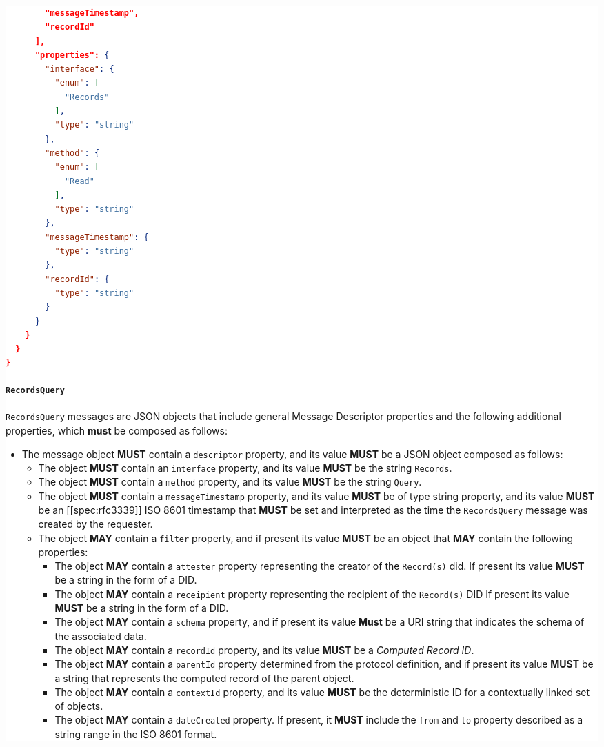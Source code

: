 ```json
        "messageTimestamp",
        "recordId"
      ],
      "properties": {
        "interface": {
          "enum": [
            "Records"
          ],
          "type": "string"
        },
        "method": {
          "enum": [
            "Read"
          ],
          "type": "string"
        },
        "messageTimestamp": {
          "type": "string"
        },
        "recordId": {
          "type": "string"
        }
      }
    }
  }
}
```
</section>
</tab-panels>

#### `RecordsQuery`

`RecordsQuery` messages are JSON objects that include general [Message Descriptor](#message-descriptors) properties and the following additional properties, which ****must**** be composed as follows:

- The message object ****MUST**** contain a `descriptor` property, and its value ****MUST**** be a JSON object composed as follows:
  - The object ****MUST**** contain an `interface` property, and its value ****MUST**** be the string `Records`.
  - The object ****MUST**** contain a `method` property, and its value ****MUST**** be the string `Query`.
  - The object ****MUST**** contain a `messageTimestamp` property, and its value
    ****MUST**** be of type string property, and its value ****MUST**** be an
    [[spec:rfc3339]] ISO 8601 timestamp that ****MUST**** be set and interpreted
    as the time the `RecordsQuery` message was created by the requester.
  - The object ****MAY**** contain a `filter` property, and if present its value ****MUST**** be an object that ****MAY**** contain the following properties:
    - The object ****MAY**** contain a `attester` property representing the
      creator of the `Record(s)` did. If present its value ****MUST**** be a string in the form of a DID.
    - The object ****MAY**** contain a `receipient` property representing the
      recipient of the `Record(s)` DID If present its value ****MUST**** be a string in the form of a DID.
    - The object ****MAY**** contain a `schema` property, and if present its value ****Must**** be a URI string that indicates the schema of the associated data.
    - The object ****MAY**** contain a `recordId` property, and its value ****MUST**** be a [_Computed Record ID_](#computed-record-ids).
    - The object ****MAY**** contain a `parentId` property determined from the protocol definition, and if present its
      value ****MUST**** be a string that represents the computed record of
      the parent object.
    - The object ****MAY**** contain a `contextId` property, and its value ****MUST**** be the deterministic ID for a contextually linked set of objects.
    - The object ****MAY**** contain a `dateCreated` property. If present, it
      **MUST** include the `from` and `to` property described as a string range in the ISO 8601 format. 